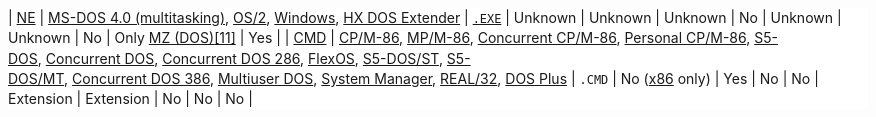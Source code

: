 | [NE](https://en.wikipedia.org/wiki/New_Executable "New Executable")                                                                                                                                                                       | [MS-DOS 4.0 (multitasking)](https://en.wikipedia.org/wiki/MS-DOS_4.0_\(multitasking\) "MS-DOS 4.0 (multitasking)"), [OS/2](https://en.wikipedia.org/wiki/OS/2 "OS/2"), [Windows](https://en.wikipedia.org/wiki/Windows "Windows"), [HX DOS Extender](https://en.wikipedia.org/wiki/HX_DOS_Extender "HX DOS Extender")                                                                                                                                                                                                                                                                                                                                                                                                                                                                                                                                                                                                                                                                                                                                                                                                                                 | [`.EXE`](https://en.wikipedia.org/wiki/.EXE ".EXE")                                                     | Un­known                                                                                                                                           | Un­known                                                                                                                      | Un­known                                                                                           | No                                                                                              | Un­known                                                                                              | Un­known                                                                                       | No                                                      | Only [MZ (DOS)](https://en.wikipedia.org/wiki/DOS_MZ_executable "DOS MZ executable")[[11]](https://en.wikipedia.org/wiki/Comparison_of_executable_file_formats#cite_note-12) | Yes                                                                                                     |
| [CMD](https://en.wikipedia.org/wiki/CMD_file_\(CP/M\) "CMD file (CP/M)")                                                                                                                                                                  | [CP/M-86](https://en.wikipedia.org/wiki/CP/M-86 "CP/M-86"), [MP/M-86](https://en.wikipedia.org/wiki/MP/M-86 "MP/M-86"), [Concurrent CP/M-86](https://en.wikipedia.org/wiki/Concurrent_CP/M-86 "Concurrent CP/M-86"), [Personal CP/M-86](https://en.wikipedia.org/wiki/Personal_CP/M-86 "Personal CP/M-86"), [S5-DOS](https://en.wikipedia.org/wiki/S5-DOS "S5-DOS"), [Concurrent DOS](https://en.wikipedia.org/wiki/Concurrent_DOS "Concurrent DOS"), [Concurrent DOS 286](https://en.wikipedia.org/wiki/Concurrent_DOS_286 "Concurrent DOS 286"), [FlexOS](https://en.wikipedia.org/wiki/FlexOS "FlexOS"), [S5-DOS/ST](https://en.wikipedia.org/wiki/S5-DOS/ST "S5-DOS/ST"), [S5-DOS/MT](https://en.wikipedia.org/wiki/S5-DOS/MT "S5-DOS/MT"), [Concurrent DOS 386](https://en.wikipedia.org/wiki/Concurrent_DOS_386 "Concurrent DOS 386"), [Multiuser DOS](https://en.wikipedia.org/wiki/Multiuser_DOS "Multiuser DOS"), [System Manager](https://en.wikipedia.org/wiki/Datapac_System_Manager "Datapac System Manager"), [REAL/32](https://en.wikipedia.org/wiki/REAL/32 "REAL/32"), [DOS Plus](https://en.wikipedia.org/wiki/DOS_Plus "DOS Plus") | `.CMD`                                                                                                  | No ([x86](https://en.wikipedia.org/wiki/Intel_x86 "Intel x86") only)                                                                               | Yes                                                                                                                           | No                                                                                                 | No                                                                                              | Extension                                                                                             | Extension                                                                                      | No                                                      | No                                                                                                                                                                           | No                                                                                                      |

[Object file | Wikipedia]: https://en.wikipedia.org/wiki/Object_file
[Executables | wikipedia]: https://en.wikipedia.org/wiki/Executable
